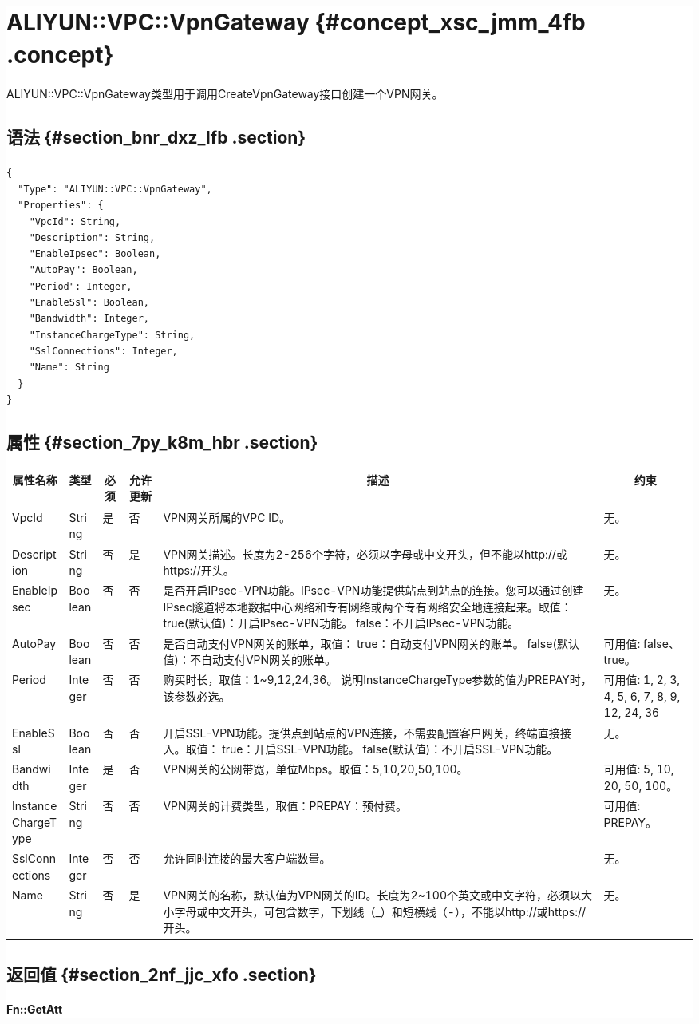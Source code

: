 # ALIYUN::VPC::VpnGateway {#concept_xsc_jmm_4fb .concept}

ALIYUN::VPC::VpnGateway类型用于调用CreateVpnGateway接口创建一个VPN网关。

## 语法 {#section_bnr_dxz_lfb .section}

``` {#codeblock_u28_o6g_qsz .language-json}
{
  "Type": "ALIYUN::VPC::VpnGateway",
  "Properties": {
    "VpcId": String,
    "Description": String,
    "EnableIpsec": Boolean,
    "AutoPay": Boolean,
    "Period": Integer,
    "EnableSsl": Boolean,
    "Bandwidth": Integer,
    "InstanceChargeType": String,
    "SslConnections": Integer,
    "Name": String
  }
}
```

## 属性 {#section_7py_k8m_hbr .section}

|属性名称|类型|必须|允许更新|描述|约束|
|----|--|--|----|--|--|
|VpcId|String|是|否|VPN网关所属的VPC ID。|无。|
|Description|String|否|是|VPN网关描述。长度为2-256个字符，必须以字母或中文开头，但不能以http://或https://开头。|无。|
|EnableIpsec|Boolean|否|否|是否开启IPsec-VPN功能。IPsec-VPN功能提供站点到站点的连接。您可以通过创建IPsec隧道将本地数据中心网络和专有网络或两个专有网络安全地连接起来。取值： true\(默认值\)：开启IPsec-VPN功能。 false：不开启IPsec-VPN功能。|无。|
|AutoPay|Boolean|否|否|是否自动支付VPN网关的账单，取值： true：自动支付VPN网关的账单。 false\(默认值\)：不自动支付VPN网关的账单。|可用值: false、true。|
|Period|Integer|否|否|购买时长，取值：1~9,12,24,36。 说明InstanceChargeType参数的值为PREPAY时，该参数必选。|可用值: 1, 2, 3, 4, 5, 6, 7, 8, 9, 12, 24, 36|
|EnableSsl|Boolean|否|否|开启SSL-VPN功能。提供点到站点的VPN连接，不需要配置客户网关，终端直接接入。取值： true：开启SSL-VPN功能。 false\(默认值\)：不开启SSL-VPN功能。|无。|
|Bandwidth|Integer|是|否|VPN网关的公网带宽，单位Mbps。取值：5,10,20,50,100。|可用值: 5, 10, 20, 50, 100。|
|InstanceChargeType|String|否|否|VPN网关的计费类型，取值：PREPAY：预付费。|可用值: PREPAY。|
|SslConnections|Integer|否|否|允许同时连接的最大客户端数量。|无。|
|Name|String|否|是|VPN网关的名称，默认值为VPN网关的ID。长度为2~100个英文或中文字符，必须以大小字母或中文开头，可包含数字，下划线（\_）和短横线（-），不能以http://或https://开头。|无。|

## 返回值 {#section_2nf_jjc_xfo .section}

**Fn::GetAtt**
